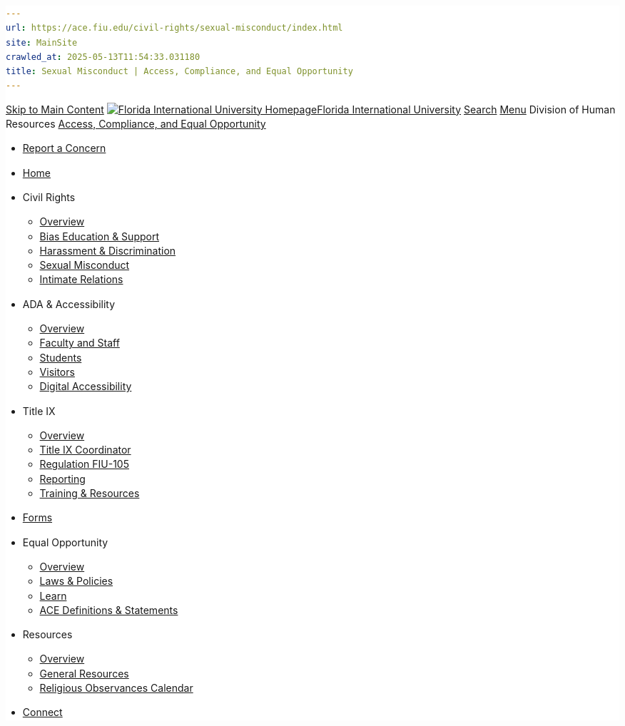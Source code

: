 ```yaml
---
url: https://ace.fiu.edu/civil-rights/sexual-misconduct/index.html
site: MainSite
crawled_at: 2025-05-13T11:54:33.031180
title: Sexual Misconduct | Access, Compliance, and Equal ﻿Opportunity
---
```


[Skip to Main Content](https://ace.fiu.edu/civil-rights/sexual-misconduct/index.html#main-content)
[![Florida International University Homepage](https://digicdn.fiu.edu/core/_assets/images/logo-top.svg)Florida International University](https://www.fiu.edu/)
[Search](https://ace.fiu.edu/civil-rights/sexual-misconduct/index.html)
[Menu](https://ace.fiu.edu/civil-rights/sexual-misconduct/index.html)
Division of Human Resources
[Access, Compliance, and Equal ﻿Opportunity](https://ace.fiu.edu/index.html)
  * [Report a Concern](https://report.fiu.edu)


  * [Home](https://ace.fiu.edu/index.html)
  * Civil Rights
    * [Overview](https://ace.fiu.edu/civil-rights/index.html)
    * [Bias Education & Support](https://ace.fiu.edu/civil-rights/bias-education-and-support/index.html)
    * [Harassment & Discrimination](https://ace.fiu.edu/civil-rights/harassment-and-discrimination/index.html)
    * [Sexual Misconduct](https://ace.fiu.edu/civil-rights/sexual-misconduct/index.html)
    * [Intimate Relations](https://ace.fiu.edu/civil-rights/intimate-relations/index.html)
  * ADA & Accessibility
    * [Overview](https://ace.fiu.edu/ada-and-accessibility/index.html)
    * [Faculty and Staff](https://ace.fiu.edu/ada-and-accessibility/faculty-and-staff/index.html)
    * [Students](https://ace.fiu.edu/ada-and-accessibility/students/index.html)
    * [Visitors](https://ace.fiu.edu/ada-and-accessibility/visitors/index.html)
    * [Digital Accessibility](https://accessibility.fiu.edu/index.html)
  * Title IX
    * [Overview](https://ace.fiu.edu/title-ix/index.html)
    * [Title IX Coordinator](https://ace.fiu.edu/title-ix/title-ix-coordinator/index.html)
    * [Regulation FIU-105](https://ace.fiu.edu/title-ix/regulation-fiu-105/index.html)
    * [Reporting](https://ace.fiu.edu/title-ix/reporting/index.html)
    * [Training & Resources](https://ace.fiu.edu/title-ix/training-resources/index.html)
  * [Forms](https://ace.fiu.edu/forms/index.html)
  * Equal Opportunity
    * [Overview](https://ace.fiu.edu/equal-opportunity/index.html)
    * [Laws & Policies](https://ace.fiu.edu/equal-opportunity/laws-and-policies/index.html)
    * [Learn](https://ace.fiu.edu/equal-opportunity/learn/index.html)
    * [ACE Definitions & Statements](https://ace.fiu.edu/equal-opportunity/ace-definitions-and-statements/index.html)
  * Resources
    * [Overview](https://ace.fiu.edu/resources/index.html)
    * [General Resources](https://ace.fiu.edu/resources/general-resources/index.html)
    * [Religious Observances Calendar](https://ace.fiu.edu/resources/religious-observances-calendar/index.html)
  * [Connect](https://ace.fiu.edu/connect/index.html)
